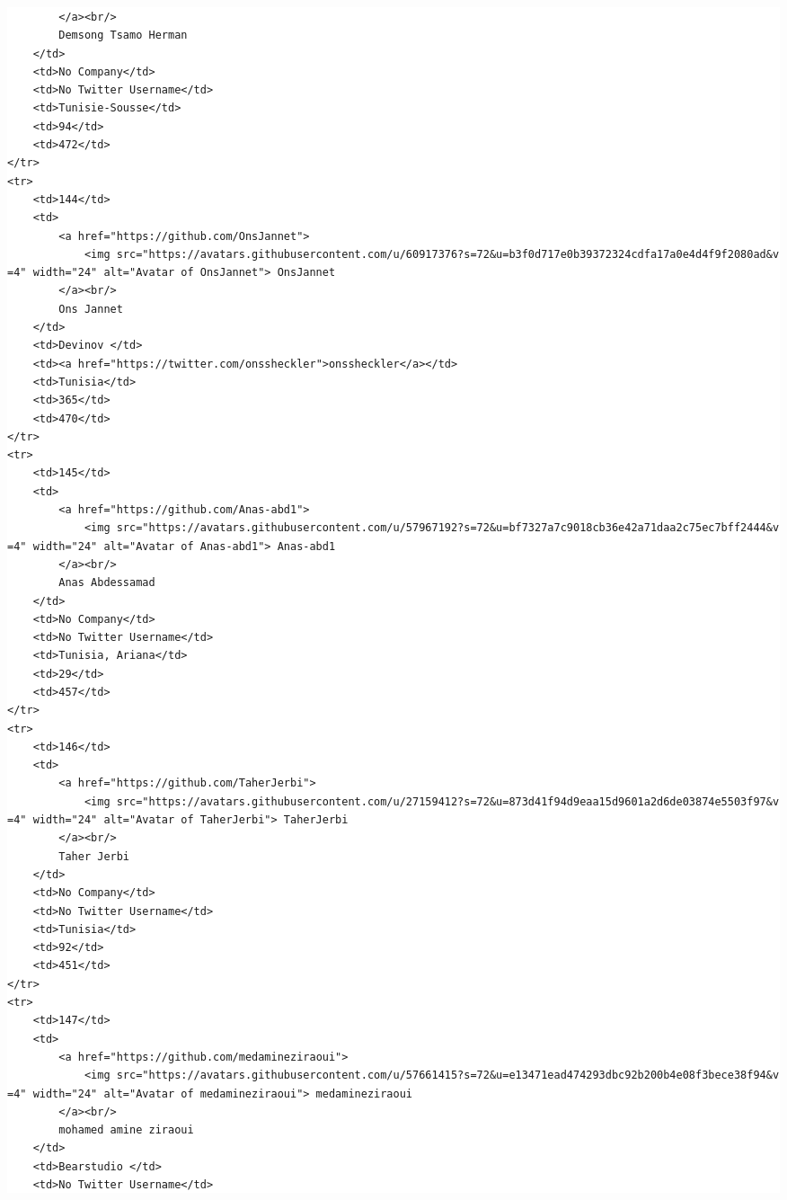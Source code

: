 			</a><br/>
			Demsong Tsamo Herman
		</td>
		<td>No Company</td>
		<td>No Twitter Username</td>
		<td>Tunisie-Sousse</td>
		<td>94</td>
		<td>472</td>
	</tr>
	<tr>
		<td>144</td>
		<td>
			<a href="https://github.com/OnsJannet">
				<img src="https://avatars.githubusercontent.com/u/60917376?s=72&u=b3f0d717e0b39372324cdfa17a0e4d4f9f2080ad&v=4" width="24" alt="Avatar of OnsJannet"> OnsJannet
			</a><br/>
			Ons Jannet
		</td>
		<td>Devinov </td>
		<td><a href="https://twitter.com/onssheckler">onssheckler</a></td>
		<td>Tunisia</td>
		<td>365</td>
		<td>470</td>
	</tr>
	<tr>
		<td>145</td>
		<td>
			<a href="https://github.com/Anas-abd1">
				<img src="https://avatars.githubusercontent.com/u/57967192?s=72&u=bf7327a7c9018cb36e42a71daa2c75ec7bff2444&v=4" width="24" alt="Avatar of Anas-abd1"> Anas-abd1
			</a><br/>
			Anas Abdessamad
		</td>
		<td>No Company</td>
		<td>No Twitter Username</td>
		<td>Tunisia, Ariana</td>
		<td>29</td>
		<td>457</td>
	</tr>
	<tr>
		<td>146</td>
		<td>
			<a href="https://github.com/TaherJerbi">
				<img src="https://avatars.githubusercontent.com/u/27159412?s=72&u=873d41f94d9eaa15d9601a2d6de03874e5503f97&v=4" width="24" alt="Avatar of TaherJerbi"> TaherJerbi
			</a><br/>
			Taher Jerbi
		</td>
		<td>No Company</td>
		<td>No Twitter Username</td>
		<td>Tunisia</td>
		<td>92</td>
		<td>451</td>
	</tr>
	<tr>
		<td>147</td>
		<td>
			<a href="https://github.com/medamineziraoui">
				<img src="https://avatars.githubusercontent.com/u/57661415?s=72&u=e13471ead474293dbc92b200b4e08f3bece38f94&v=4" width="24" alt="Avatar of medamineziraoui"> medamineziraoui
			</a><br/>
			mohamed amine ziraoui
		</td>
		<td>Bearstudio </td>
		<td>No Twitter Username</td>